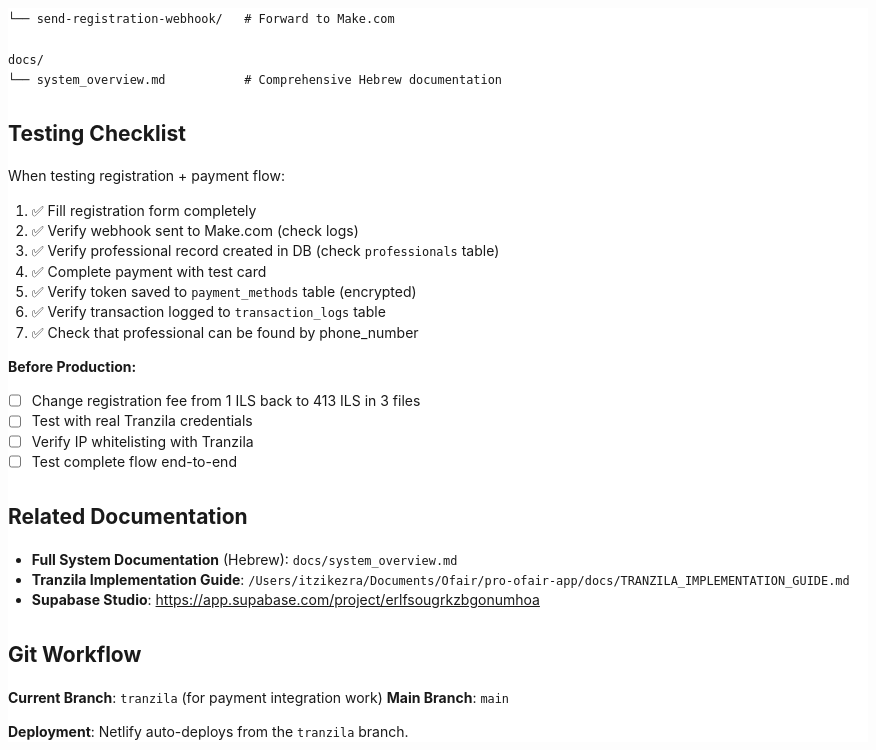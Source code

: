 ```
└── send-registration-webhook/   # Forward to Make.com

docs/
└── system_overview.md           # Comprehensive Hebrew documentation
```

## Testing Checklist

When testing registration + payment flow:

1. ✅ Fill registration form completely
2. ✅ Verify webhook sent to Make.com (check logs)
3. ✅ Verify professional record created in DB (check `professionals` table)
4. ✅ Complete payment with test card
5. ✅ Verify token saved to `payment_methods` table (encrypted)
6. ✅ Verify transaction logged to `transaction_logs` table
7. ✅ Check that professional can be found by phone_number

**Before Production:**
- [ ] Change registration fee from 1 ILS back to 413 ILS in 3 files
- [ ] Test with real Tranzila credentials
- [ ] Verify IP whitelisting with Tranzila
- [ ] Test complete flow end-to-end

## Related Documentation

- **Full System Documentation** (Hebrew): `docs/system_overview.md`
- **Tranzila Implementation Guide**: `/Users/itzikezra/Documents/Ofair/pro-ofair-app/docs/TRANZILA_IMPLEMENTATION_GUIDE.md`
- **Supabase Studio**: https://app.supabase.com/project/erlfsougrkzbgonumhoa

## Git Workflow

**Current Branch**: `tranzila` (for payment integration work)
**Main Branch**: `main`

**Deployment**: Netlify auto-deploys from the `tranzila` branch.

